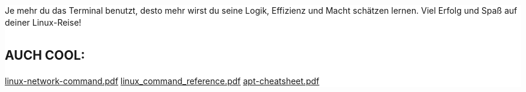 Je mehr du das Terminal benutzt, desto mehr wirst du seine Logik, Effizienz und Macht schätzen lernen. Viel Erfolg und Spaß auf deiner Linux-Reise!

## AUCH COOL:
[linux-network-command.pdf](https://github.com/user-attachments/files/19745938/linux-network-command.pdf)
[linux_command_reference.pdf](https://github.com/user-attachments/files/19745937/linux_command_reference.pdf)
[apt-cheatsheet.pdf](https://github.com/user-attachments/files/19745932/apt-cheatsheet.pdf)
